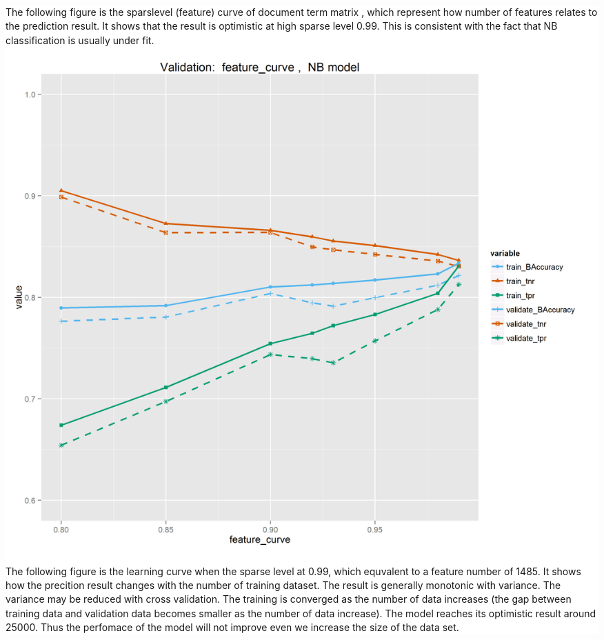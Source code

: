 The following figure is the sparslevel (feature) curve of document term matrix , which represent how number of features relates to the prediction result. It shows that the result is optimistic at high sparse level 0.99. This is consistent with the fact that NB classification is usually under fit.
![Naive Bayes feature curve](/img/feature_curve_NB.png)

The following figure is the learning curve when the sparse level at 0.99, which equvalent to a feature number of 1485. It shows how the precition result changes with the number of training dataset. The result is generally monotonic with variance. The variance may be reduced with cross validation. The training is converged as the number of data increases (the gap between training data and validation data becomes smaller as the number of data increase). The model reaches its optimistic result around 25000. Thus the perfomace of the model will not improve even we increase the size of the data set. 